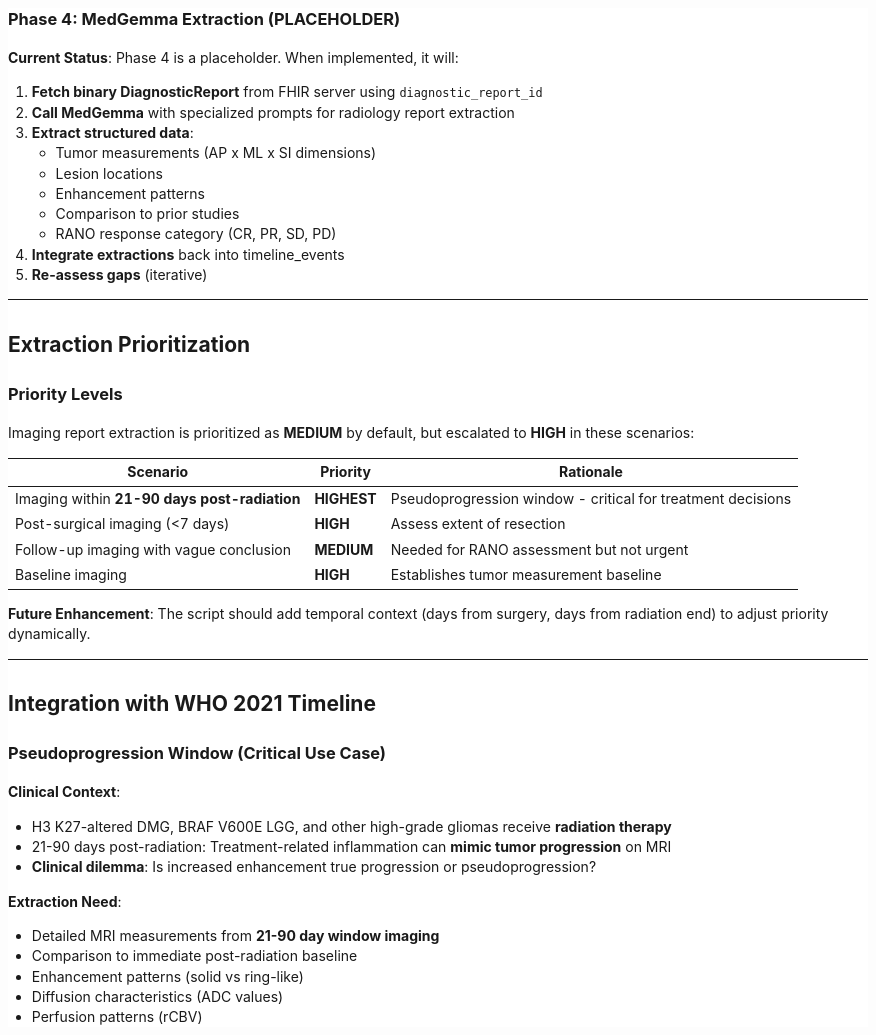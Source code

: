 
### Phase 4: MedGemma Extraction (PLACEHOLDER)

**Current Status**: Phase 4 is a placeholder. When implemented, it will:

1. **Fetch binary DiagnosticReport** from FHIR server using `diagnostic_report_id`
2. **Call MedGemma** with specialized prompts for radiology report extraction
3. **Extract structured data**:
   - Tumor measurements (AP x ML x SI dimensions)
   - Lesion locations
   - Enhancement patterns
   - Comparison to prior studies
   - RANO response category (CR, PR, SD, PD)
4. **Integrate extractions** back into timeline_events
5. **Re-assess gaps** (iterative)

---

## Extraction Prioritization

### Priority Levels

Imaging report extraction is prioritized as **MEDIUM** by default, but escalated to **HIGH** in these scenarios:

| Scenario | Priority | Rationale |
|----------|----------|-----------|
| Imaging within **21-90 days post-radiation** | **HIGHEST** | Pseudoprogression window - critical for treatment decisions |
| Post-surgical imaging (<7 days) | **HIGH** | Assess extent of resection |
| Follow-up imaging with vague conclusion | **MEDIUM** | Needed for RANO assessment but not urgent |
| Baseline imaging | **HIGH** | Establishes tumor measurement baseline |

**Future Enhancement**: The script should add temporal context (days from surgery, days from radiation end) to adjust priority dynamically.

---

## Integration with WHO 2021 Timeline

### Pseudoprogression Window (Critical Use Case)

**Clinical Context**:
- H3 K27-altered DMG, BRAF V600E LGG, and other high-grade gliomas receive **radiation therapy**
- 21-90 days post-radiation: Treatment-related inflammation can **mimic tumor progression** on MRI
- **Clinical dilemma**: Is increased enhancement true progression or pseudoprogression?

**Extraction Need**:
- Detailed MRI measurements from **21-90 day window imaging**
- Comparison to immediate post-radiation baseline
- Enhancement patterns (solid vs ring-like)
- Diffusion characteristics (ADC values)
- Perfusion patterns (rCBV)
